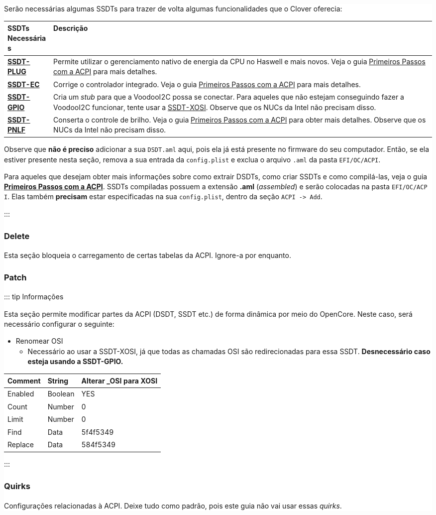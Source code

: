 Serão necessárias algumas SSDTs para trazer de volta algumas funcionalidades que o Clover oferecia:

| SSDTs Necessárias | Descrição |
| :--- | :--- |
| **[SSDT-PLUG](https://deomkds.github.io/Getting-Started-With-ACPI/)** | Permite utilizar o gerenciamento nativo de energia da CPU no Haswell e mais novos. Veja o guia [Primeiros Passos com a ACPI](https://deomkds.github.io/Getting-Started-With-ACPI/) para mais detalhes. |
| **[SSDT-EC](https://deomkds.github.io/Getting-Started-With-ACPI/)** | Corrige o controlador integrado. Veja o guia [Primeiros Passos com a ACPI](https://deomkds.github.io/Getting-Started-With-ACPI/) para mais detalhes.
| **[SSDT-GPIO](https://deomkds.com/deomkds/Getting-Started-With-ACPI/blob/master/extra-files/decompiled/SSDT-GPI0.dsl)** | Cria um *stub* para que a VoodooI2C possa se conectar. Para aqueles que não estejam conseguindo fazer a VoodooI2C funcionar, tente usar a [SSDT-XOSI](https://github.com/deomkds/Getting-Started-With-ACPI/blob/master/extra-files/compiled/SSDT-XOSI.aml). Observe que os NUCs da Intel não precisam disso. |
| **[SSDT-PNLF](https://deomkds.github.io/Getting-Started-With-ACPI/)** | Conserta o controle de brilho. Veja o guia [Primeiros Passos com a ACPI](https://deomkds.github.io/Getting-Started-With-ACPI/) para obter mais detalhes. Observe que os NUCs da Intel não precisam disso. |

Observe que **não é preciso** adicionar a sua `DSDT.aml` aqui, pois ela já está presente no firmware do seu computador. Então, se ela estiver presente nesta seção, remova a sua entrada da `config.plist` e exclua o arquivo `.aml` da pasta `EFI/OC/ACPI`.

Para aqueles que desejam obter mais informações sobre como extrair DSDTs, como criar SSDTs e como compilá-las, veja o guia [**Primeiros Passos com a ACPI**](https://deomkds.github.io/Getting-Started-With-ACPI/). SSDTs compiladas possuem a extensão **.aml** (*assembled*) e serão colocadas na pasta `EFI/OC/ACPI`. Elas também **precisam** estar especificadas na sua `config.plist`, dentro da seção `ACPI -> Add`.

:::

### Delete

Esta seção bloqueia o carregamento de certas tabelas da ACPI. Ignore-a por enquanto.

### Patch

::: tip Informações

Esta seção permite modificar partes da ACPI (DSDT, SSDT etc.) de forma dinâmica por meio do OpenCore. Neste caso, será necessário configurar o seguinte:

* Renomear OSI
  * Necessário ao usar a SSDT-XOSI, já que todas as chamadas OSI são redirecionadas para essa SSDT. **Desnecessário caso esteja usando a SSDT-GPIO.**

| Comment | String | Alterar _OSI para XOSI |
| :--- | :--- | :--- |
| Enabled | Boolean | YES |
| Count | Number | 0 |
| Limit | Number | 0 |
| Find | Data | 5f4f5349 |
| Replace | Data | 584f5349 |

:::

### Quirks

Configurações relacionadas à ACPI. Deixe tudo como padrão, pois este guia não vai usar essas *quirks*.
